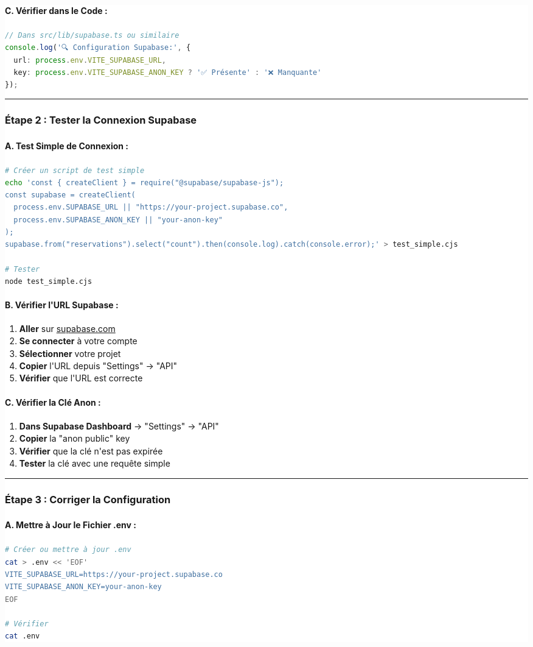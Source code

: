 #### **C. Vérifier dans le Code :**
```typescript
// Dans src/lib/supabase.ts ou similaire
console.log('🔍 Configuration Supabase:', {
  url: process.env.VITE_SUPABASE_URL,
  key: process.env.VITE_SUPABASE_ANON_KEY ? '✅ Présente' : '❌ Manquante'
});
```

---

### **Étape 2 : Tester la Connexion Supabase**

#### **A. Test Simple de Connexion :**
```bash
# Créer un script de test simple
echo 'const { createClient } = require("@supabase/supabase-js");
const supabase = createClient(
  process.env.SUPABASE_URL || "https://your-project.supabase.co",
  process.env.SUPABASE_ANON_KEY || "your-anon-key"
);
supabase.from("reservations").select("count").then(console.log).catch(console.error);' > test_simple.cjs

# Tester
node test_simple.cjs
```

#### **B. Vérifier l'URL Supabase :**
1. **Aller** sur [supabase.com](https://supabase.com)
2. **Se connecter** à votre compte
3. **Sélectionner** votre projet
4. **Copier** l'URL depuis "Settings" → "API"
5. **Vérifier** que l'URL est correcte

#### **C. Vérifier la Clé Anon :**
1. **Dans Supabase Dashboard** → "Settings" → "API"
2. **Copier** la "anon public" key
3. **Vérifier** que la clé n'est pas expirée
4. **Tester** la clé avec une requête simple

---

### **Étape 3 : Corriger la Configuration**

#### **A. Mettre à Jour le Fichier .env :**
```bash
# Créer ou mettre à jour .env
cat > .env << 'EOF'
VITE_SUPABASE_URL=https://your-project.supabase.co
VITE_SUPABASE_ANON_KEY=your-anon-key
EOF

# Vérifier
cat .env
```
